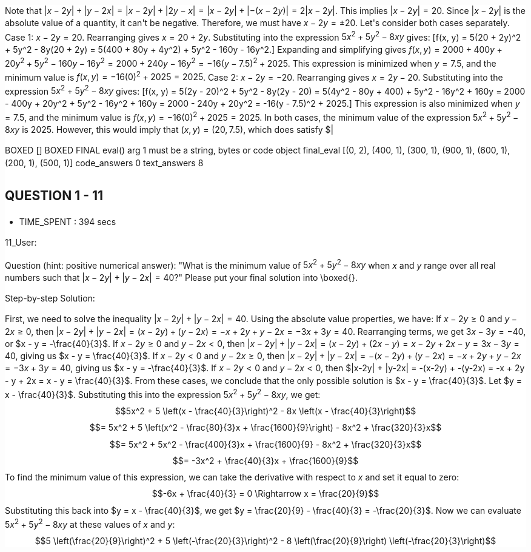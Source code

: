 Note that $|x-2y| + |y-2x| = |x-2y| + |2y-x| = |x - 2y| + |- (x - 2y)| = 2|x - 2y|$. This implies $|x-2y| = 20$.
Since $|x-2y|$ is the absolute value of a quantity, it can't be negative. Therefore, we must have $x - 2y = \pm 20$. Let's consider both cases separately.
Case 1: $x - 2y = 20$. Rearranging gives $x = 20 + 2y$. Substituting into the expression $5x^2 + 5y^2 - 8xy$ gives:
\[f(x, y) = 5(20 + 2y)^2 + 5y^2 - 8y(20 + 2y) = 5(400 + 80y + 4y^2) + 5y^2 - 160y - 16y^2.\]
Expanding and simplifying gives $f(x, y) = 2000 + 400y + 20y^2 + 5y^2 - 160y - 16y^2 = 2000 + 240y - 16y^2 = -16(y - 7.5)^2 + 2025$.
This expression is minimized when $y = 7.5$, and the minimum value is $f(x, y) = -16(0)^2 + 2025 = 2025$.
Case 2: $x - 2y = -20$. Rearranging gives $x = 2y - 20$. Substituting into the expression $5x^2 + 5y^2 - 8xy$ gives:
\[f(x, y) = 5(2y - 20)^2 + 5y^2 - 8y(2y - 20) = 5(4y^2 - 80y + 400) + 5y^2 - 16y^2 + 160y = 2000 - 400y + 20y^2 + 5y^2 - 16y^2 + 160y = 2000 - 240y + 20y^2 = -16(y - 7.5)^2 + 2025.\]
This expression is also minimized when $y = 7.5$, and the minimum value is $f(x, y) = -16(0)^2 + 2025 = 2025$.
In both cases, the minimum value of the expression $5x^2 + 5y^2 - 8xy$ is 2025. However, this would imply that $(x, y) = (20, 7.5)$, which does satisfy $|

BOXED []
BOXED FINAL 
eval() arg 1 must be a string, bytes or code object final_eval
[(0, 2), (400, 1), (300, 1), (900, 1), (600, 1), (200, 1), (500, 1)]
code_answers 0 text_answers 8



## QUESTION 1 - 11 
- TIME_SPENT : 394 secs

11_User:

Question (hint: positive numerical answer):
"What is the minimum value of $5x^2+5y^2-8xy$ when $x$ and $y$ range over all real numbers such that $|x-2y| + |y-2x| = 40$?"
Please put your final solution into \boxed{}.

Step-by-step Solution:



First, we need to solve the inequality $|x-2y| + |y-2x| = 40$.
Using the absolute value properties, we have:
If $x-2y \ge 0$ and $y-2x \ge 0$, then $|x-2y| + |y-2x| = (x-2y) + (y-2x) = -x + 2y + y - 2x = -3x + 3y = 40$. Rearranging terms, we get $3x - 3y = -40$, or $x - y = -\frac{40}{3}$.
If $x-2y \ge 0$ and $y-2x < 0$, then $|x-2y| + |y-2x| = (x-2y) + (2x-y) = x - 2y + 2x - y = 3x - 3y = 40$, giving us $x - y = \frac{40}{3}$.
If $x-2y < 0$ and $y-2x \ge 0$, then $|x-2y| + |y-2x| = -(x-2y) + (y-2x) = -x + 2y + y - 2x = -3x + 3y = 40$, giving us $x - y = -\frac{40}{3}$.
If $x-2y < 0$ and $y-2x < 0$, then $|x-2y| + |y-2x| = -(x-2y) + -(y-2x) = -x + 2y - y + 2x = x - y = \frac{40}{3}$.
From these cases, we conclude that the only possible solution is $x - y = \frac{40}{3}$.
Let $y = x - \frac{40}{3}$. Substituting this into the expression $5x^2+5y^2-8xy$, we get:
$$5x^2 + 5 \left(x - \frac{40}{3}\right)^2 - 8x \left(x - \frac{40}{3}\right)$$
$$= 5x^2 + 5 \left(x^2 - \frac{80}{3}x + \frac{1600}{9}\right) - 8x^2 + \frac{320}{3}x$$
$$= 5x^2 + 5x^2 - \frac{400}{3}x + \frac{1600}{9} - 8x^2 + \frac{320}{3}x$$
$$= -3x^2 + \frac{40}{3}x + \frac{1600}{9}$$
To find the minimum value of this expression, we can take the derivative with respect to $x$ and set it equal to zero:
$$-6x + \frac{40}{3} = 0 \Rightarrow x = \frac{20}{9}$$
Substituting this back into $y = x - \frac{40}{3}$, we get $y = \frac{20}{9} - \frac{40}{3} = -\frac{20}{3}$.
Now we can evaluate $5x^2+5y^2-8xy$ at these values of $x$ and $y$:
$$5 \left(\frac{20}{9}\right)^2 + 5 \left(-\frac{20}{3}\right)^2 - 8 \left(\frac{20}{9}\right) \left(-\frac{20}{3}\right)$$